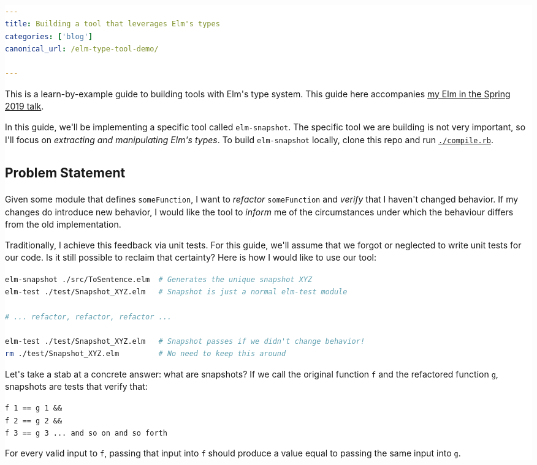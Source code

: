 ```yaml
---
title: Building a tool that leverages Elm's types
categories: ['blog']
canonical_url: /elm-type-tool-demo/

---
```


This is a learn-by-example guide to building tools with Elm's type system.
This guide here accompanies [my Elm in the Spring 2019 talk](/talk/guaranteed-refactors).

In this guide, we'll be implementing a specific tool called `elm-snapshot`.
The specific tool we are building is not very important,
so I'll focus on _extracting and manipulating Elm's types_.
To build `elm-snapshot` locally, clone this repo and run
[`./compile.rb`](https://github.com/hkgumbs/kofi.sexy/tree/master/_www/elm-type-tool-demo/compile.rb).


## Problem Statement

Given some module that defines `someFunction`,
I want to _refactor_ `someFunction` and _verify_ that
I haven't changed behavior.
If my changes do introduce new behavior,
I would like the tool to _inform_ me of the circumstances
under which the behaviour differs from the old implementation.

Traditionally, I achieve this feedback via unit tests.
For this guide, we'll assume that we forgot or neglected to write unit tests for our code.
Is it still possible to reclaim that certainty?
Here is how I would like to use our tool:

```sh
elm-snapshot ./src/ToSentence.elm  # Generates the unique snapshot XYZ
elm-test ./test/Snapshot_XYZ.elm   # Snapshot is just a normal elm-test module

# ... refactor, refactor, refactor ...

elm-test ./test/Snapshot_XYZ.elm   # Snapshot passes if we didn't change behavior!
rm ./test/Snapshot_XYZ.elm         # No need to keep this around
```

Let's take a stab at a concrete answer: what are snapshots?
If we call the original function `f` and the refactored function `g`,
snapshots are tests that verify that:

```
f 1 == g 1 &&
f 2 == g 2 &&
f 3 == g 3 ... and so on and so forth
```

For every valid input to `f`, passing that input into `f` should produce a value
equal to passing the same input into `g`.
